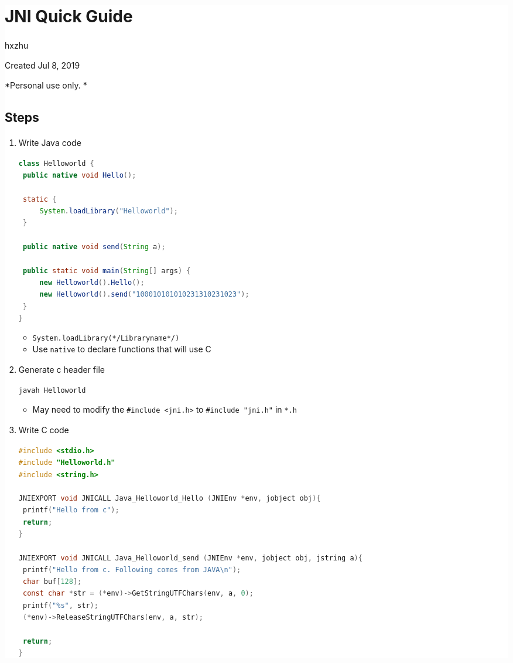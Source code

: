 # JNI Quick Guide

hxzhu

Created Jul 8, 2019

*Personal use only. *

## Steps

1. Write Java code

   ```java
   class Helloworld {
   	public native void Hello();
   	
   	static {
   		System.loadLibrary("Helloworld");
   	}
   	
   	public native void send(String a);
   	
   	public static void main(String[] args) {
   		new Helloworld().Hello(); 
   		new Helloworld().send("100010101010231310231023");
   	}
   }
   ```

   * `System.loadLibrary(*/Libraryname*/)`
   * Use `native` to declare functions that will use C

2. Generate c header file

   `javah Helloworld`

   * May need to modify the `#include <jni.h>` to `#include "jni.h"` in `*.h` 

3. Write C code

   ```c
   #include <stdio.h>
   #include "Helloworld.h"
   #include <string.h>
   
   JNIEXPORT void JNICALL Java_Helloworld_Hello (JNIEnv *env, jobject obj){
   	printf("Hello from c");
   	return;
   }
   
   JNIEXPORT void JNICALL Java_Helloworld_send (JNIEnv *env, jobject obj, jstring a){
   	printf("Hello from c. Following comes from JAVA\n");
   	char buf[128];
   	const char *str = (*env)->GetStringUTFChars(env, a, 0);
   	printf("%s", str);
   	(*env)->ReleaseStringUTFChars(env, a, str);
   	
   	return;
   }
   ```
